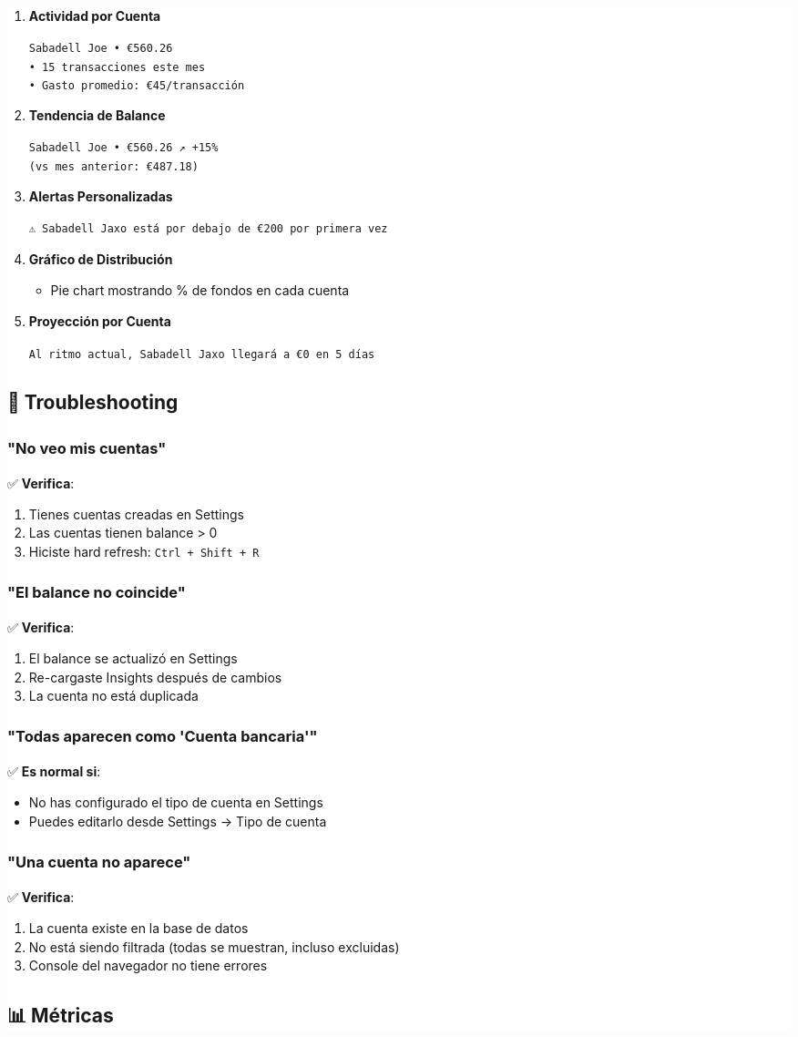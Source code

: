 1. **Actividad por Cuenta**
   ```
   Sabadell Joe • €560.26
   • 15 transacciones este mes
   • Gasto promedio: €45/transacción
   ```

2. **Tendencia de Balance**
   ```
   Sabadell Joe • €560.26 ↗️ +15%
   (vs mes anterior: €487.18)
   ```

3. **Alertas Personalizadas**
   ```
   ⚠️ Sabadell Jaxo está por debajo de €200 por primera vez
   ```

4. **Gráfico de Distribución**
   - Pie chart mostrando % de fondos en cada cuenta

5. **Proyección por Cuenta**
   ```
   Al ritmo actual, Sabadell Jaxo llegará a €0 en 5 días
   ```

## 🐛 Troubleshooting

### "No veo mis cuentas"
✅ **Verifica**:
1. Tienes cuentas creadas en Settings
2. Las cuentas tienen balance > 0
3. Hiciste hard refresh: `Ctrl + Shift + R`

### "El balance no coincide"
✅ **Verifica**:
1. El balance se actualizó en Settings
2. Re-cargaste Insights después de cambios
3. La cuenta no está duplicada

### "Todas aparecen como 'Cuenta bancaria'"
✅ **Es normal si**:
- No has configurado el tipo de cuenta en Settings
- Puedes editarlo desde Settings → Tipo de cuenta

### "Una cuenta no aparece"
✅ **Verifica**:
1. La cuenta existe en la base de datos
2. No está siendo filtrada (todas se muestran, incluso excluidas)
3. Console del navegador no tiene errores

## 📊 Métricas
